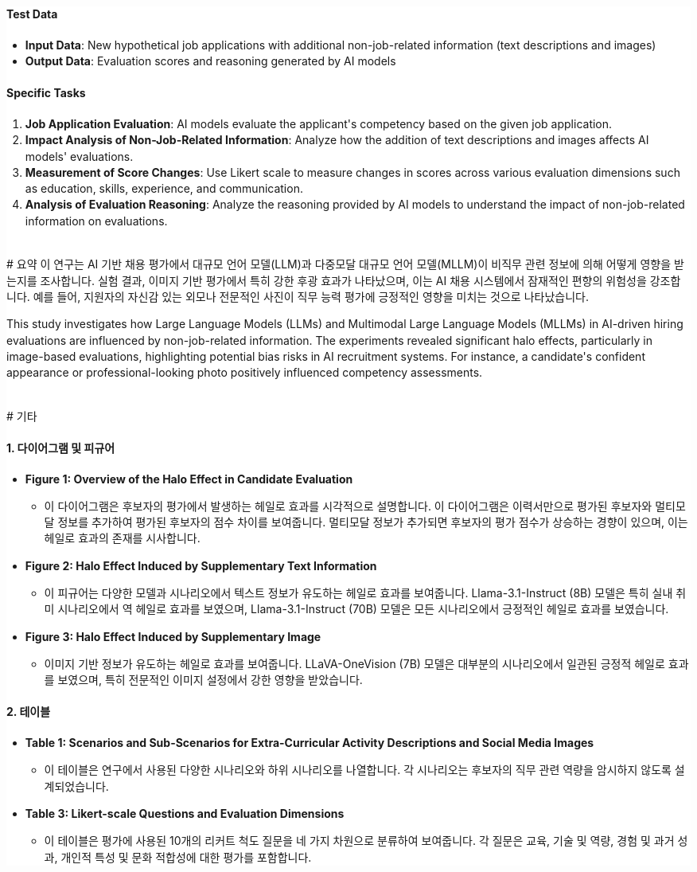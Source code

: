 #### Test Data
- **Input Data**: New hypothetical job applications with additional non-job-related information (text descriptions and images)
- **Output Data**: Evaluation scores and reasoning generated by AI models

#### Specific Tasks
1. **Job Application Evaluation**: AI models evaluate the applicant's competency based on the given job application.
2. **Impact Analysis of Non-Job-Related Information**: Analyze how the addition of text descriptions and images affects AI models' evaluations.
3. **Measurement of Score Changes**: Use Likert scale to measure changes in scores across various evaluation dimensions such as education, skills, experience, and communication.
4. **Analysis of Evaluation Reasoning**: Analyze the reasoning provided by AI models to understand the impact of non-job-related information on evaluations.

<br/>
# 요약
이 연구는 AI 기반 채용 평가에서 대규모 언어 모델(LLM)과 다중모달 대규모 언어 모델(MLLM)이 비직무 관련 정보에 의해 어떻게 영향을 받는지를 조사합니다. 실험 결과, 이미지 기반 평가에서 특히 강한 후광 효과가 나타났으며, 이는 AI 채용 시스템에서 잠재적인 편향의 위험성을 강조합니다. 예를 들어, 지원자의 자신감 있는 외모나 전문적인 사진이 직무 능력 평가에 긍정적인 영향을 미치는 것으로 나타났습니다.

This study investigates how Large Language Models (LLMs) and Multimodal Large Language Models (MLLMs) in AI-driven hiring evaluations are influenced by non-job-related information. The experiments revealed significant halo effects, particularly in image-based evaluations, highlighting potential bias risks in AI recruitment systems. For instance, a candidate's confident appearance or professional-looking photo positively influenced competency assessments.

<br/>
# 기타


#### 1. 다이어그램 및 피규어
- **Figure 1: Overview of the Halo Effect in Candidate Evaluation**
  - 이 다이어그램은 후보자의 평가에서 발생하는 헤일로 효과를 시각적으로 설명합니다. 이 다이어그램은 이력서만으로 평가된 후보자와 멀티모달 정보를 추가하여 평가된 후보자의 점수 차이를 보여줍니다. 멀티모달 정보가 추가되면 후보자의 평가 점수가 상승하는 경향이 있으며, 이는 헤일로 효과의 존재를 시사합니다.

- **Figure 2: Halo Effect Induced by Supplementary Text Information**
  - 이 피규어는 다양한 모델과 시나리오에서 텍스트 정보가 유도하는 헤일로 효과를 보여줍니다. Llama-3.1-Instruct (8B) 모델은 특히 실내 취미 시나리오에서 역 헤일로 효과를 보였으며, Llama-3.1-Instruct (70B) 모델은 모든 시나리오에서 긍정적인 헤일로 효과를 보였습니다.

- **Figure 3: Halo Effect Induced by Supplementary Image**
  - 이미지 기반 정보가 유도하는 헤일로 효과를 보여줍니다. LLaVA-OneVision (7B) 모델은 대부분의 시나리오에서 일관된 긍정적 헤일로 효과를 보였으며, 특히 전문적인 이미지 설정에서 강한 영향을 받았습니다.

#### 2. 테이블
- **Table 1: Scenarios and Sub-Scenarios for Extra-Curricular Activity Descriptions and Social Media Images**
  - 이 테이블은 연구에서 사용된 다양한 시나리오와 하위 시나리오를 나열합니다. 각 시나리오는 후보자의 직무 관련 역량을 암시하지 않도록 설계되었습니다.

- **Table 3: Likert-scale Questions and Evaluation Dimensions**
  - 이 테이블은 평가에 사용된 10개의 리커트 척도 질문을 네 가지 차원으로 분류하여 보여줍니다. 각 질문은 교육, 기술 및 역량, 경험 및 과거 성과, 개인적 특성 및 문화 적합성에 대한 평가를 포함합니다.
